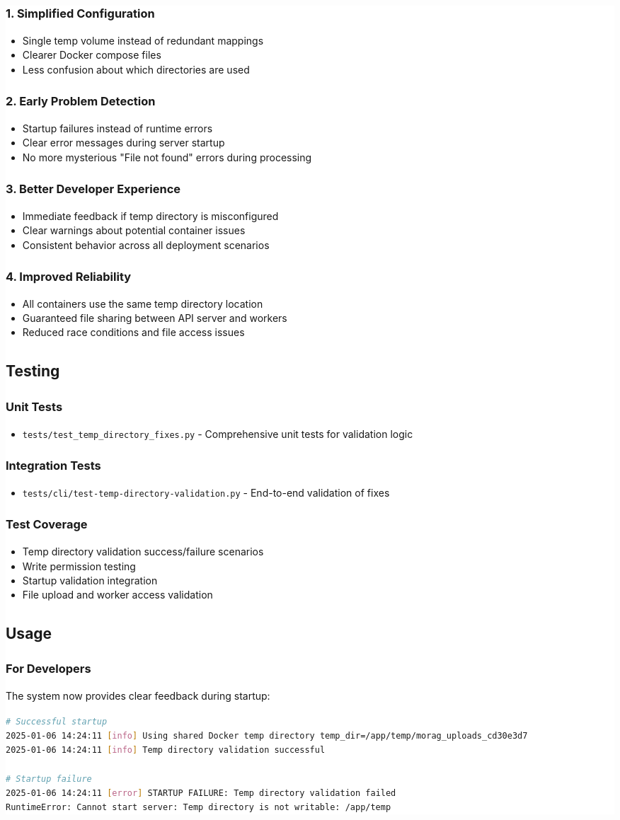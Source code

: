 ### 1. Simplified Configuration
- Single temp volume instead of redundant mappings
- Clearer Docker compose files
- Less confusion about which directories are used

### 2. Early Problem Detection
- Startup failures instead of runtime errors
- Clear error messages during server startup
- No more mysterious "File not found" errors during processing

### 3. Better Developer Experience
- Immediate feedback if temp directory is misconfigured
- Clear warnings about potential container issues
- Consistent behavior across all deployment scenarios

### 4. Improved Reliability
- All containers use the same temp directory location
- Guaranteed file sharing between API server and workers
- Reduced race conditions and file access issues

## Testing

### Unit Tests
- `tests/test_temp_directory_fixes.py` - Comprehensive unit tests for validation logic

### Integration Tests
- `tests/cli/test-temp-directory-validation.py` - End-to-end validation of fixes

### Test Coverage
- Temp directory validation success/failure scenarios
- Write permission testing
- Startup validation integration
- File upload and worker access validation

## Usage

### For Developers

The system now provides clear feedback during startup:

```bash
# Successful startup
2025-01-06 14:24:11 [info] Using shared Docker temp directory temp_dir=/app/temp/morag_uploads_cd30e3d7
2025-01-06 14:24:11 [info] Temp directory validation successful

# Startup failure
2025-01-06 14:24:11 [error] STARTUP FAILURE: Temp directory validation failed
RuntimeError: Cannot start server: Temp directory is not writable: /app/temp
```
